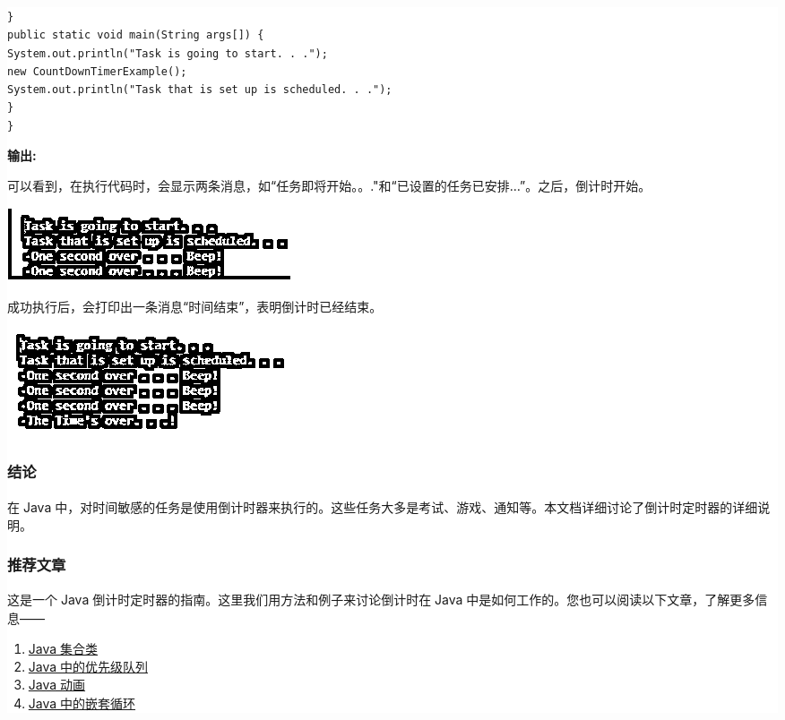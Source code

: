 ```
}
public static void main(String args[]) {
System.out.println("Task is going to start. . .");
new CountDownTimerExample();
System.out.println("Task that is set up is scheduled. . .");
}
}
```

**输出:**

可以看到，在执行代码时，会显示两条消息，如“任务即将开始。。."和“已设置的任务已安排…”。之后，倒计时开始。

![output 3.1](img/f48724ec119f51a452a3e566f7e90398.png)



成功执行后，会打印出一条消息“时间结束”，表明倒计时已经结束。

![output 3.2](img/ed48bdd8aa779e6fc941ef9770e421e2.png)



### 结论

在 Java 中，对时间敏感的任务是使用倒计时器来执行的。这些任务大多是考试、游戏、通知等。本文档详细讨论了倒计时定时器的详细说明。

### 推荐文章

这是一个 Java 倒计时定时器的指南。这里我们用方法和例子来讨论倒计时在 Java 中是如何工作的。您也可以阅读以下文章，了解更多信息——

1.  [Java 集合类](https://www.educba.com/java-collections-class/)
2.  [Java 中的优先级队列](https://www.educba.com/priorityqueue-in-java/)
3.  [Java 动画](https://www.educba.com/java-animation/)
4.  [Java 中的嵌套循环](https://www.educba.com/nested-loop-in-java/)





